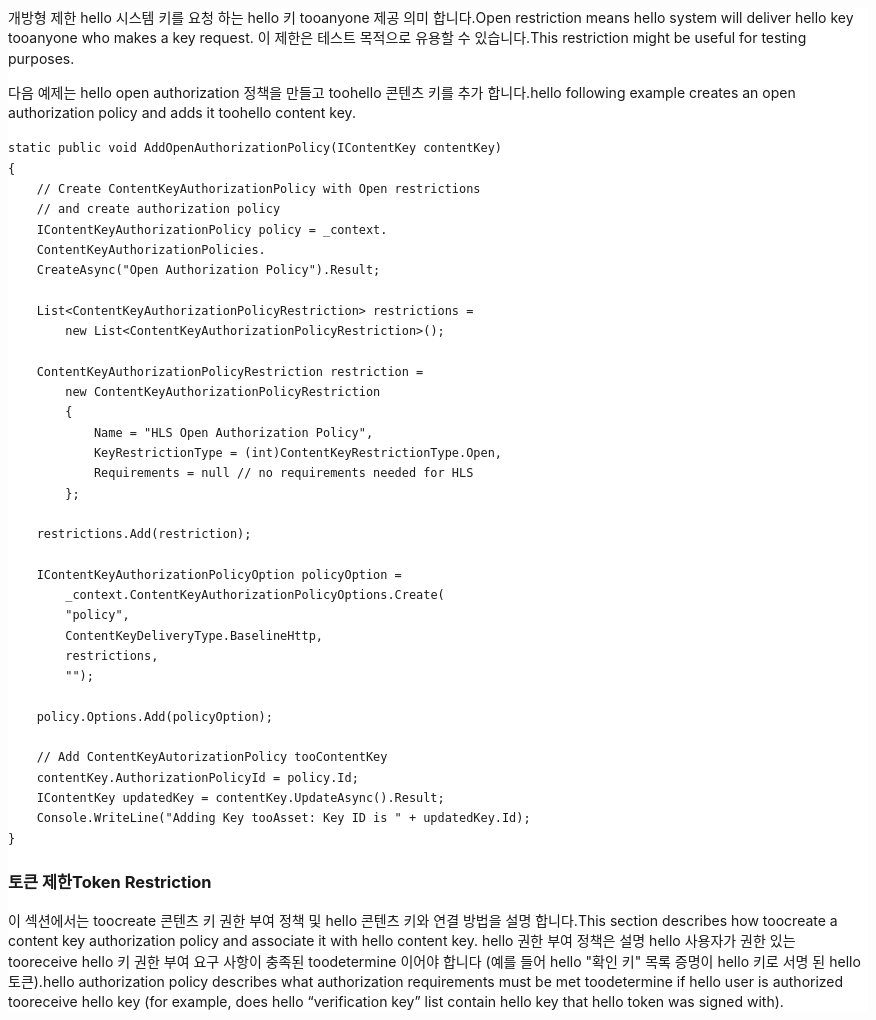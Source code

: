 <span data-ttu-id="f49a7-138">개방형 제한 hello 시스템 키를 요청 하는 hello 키 tooanyone 제공 의미 합니다.</span><span class="sxs-lookup"><span data-stu-id="f49a7-138">Open restriction means hello system will deliver hello key tooanyone who makes a key request.</span></span> <span data-ttu-id="f49a7-139">이 제한은 테스트 목적으로 유용할 수 있습니다.</span><span class="sxs-lookup"><span data-stu-id="f49a7-139">This restriction might be useful for testing purposes.</span></span>

<span data-ttu-id="f49a7-140">다음 예제는 hello open authorization 정책을 만들고 toohello 콘텐츠 키를 추가 합니다.</span><span class="sxs-lookup"><span data-stu-id="f49a7-140">hello following example creates an open authorization policy and adds it toohello content key.</span></span>

    static public void AddOpenAuthorizationPolicy(IContentKey contentKey)
    {
        // Create ContentKeyAuthorizationPolicy with Open restrictions
        // and create authorization policy
        IContentKeyAuthorizationPolicy policy = _context.
        ContentKeyAuthorizationPolicies.
        CreateAsync("Open Authorization Policy").Result;
        
        List<ContentKeyAuthorizationPolicyRestriction> restrictions =
            new List<ContentKeyAuthorizationPolicyRestriction>();

        ContentKeyAuthorizationPolicyRestriction restriction =
            new ContentKeyAuthorizationPolicyRestriction
            {
                Name = "HLS Open Authorization Policy",
                KeyRestrictionType = (int)ContentKeyRestrictionType.Open,
                Requirements = null // no requirements needed for HLS
            };

        restrictions.Add(restriction);

        IContentKeyAuthorizationPolicyOption policyOption =
            _context.ContentKeyAuthorizationPolicyOptions.Create(
            "policy", 
            ContentKeyDeliveryType.BaselineHttp, 
            restrictions, 
            "");

        policy.Options.Add(policyOption);

        // Add ContentKeyAutorizationPolicy tooContentKey
        contentKey.AuthorizationPolicyId = policy.Id;
        IContentKey updatedKey = contentKey.UpdateAsync().Result;
        Console.WriteLine("Adding Key tooAsset: Key ID is " + updatedKey.Id);
    }


### <a name="token-restriction"></a><span data-ttu-id="f49a7-141">토큰 제한</span><span class="sxs-lookup"><span data-stu-id="f49a7-141">Token Restriction</span></span>
<span data-ttu-id="f49a7-142">이 섹션에서는 toocreate 콘텐츠 키 권한 부여 정책 및 hello 콘텐츠 키와 연결 방법을 설명 합니다.</span><span class="sxs-lookup"><span data-stu-id="f49a7-142">This section describes how toocreate a content key authorization policy and associate it with hello content key.</span></span> <span data-ttu-id="f49a7-143">hello 권한 부여 정책은 설명 hello 사용자가 권한 있는 tooreceive hello 키 권한 부여 요구 사항이 충족된 toodetermine 이어야 합니다 (예를 들어 hello "확인 키" 목록 증명이 hello 키로 서명 된 hello 토큰).</span><span class="sxs-lookup"><span data-stu-id="f49a7-143">hello authorization policy describes what authorization requirements must be met toodetermine if hello user is authorized tooreceive hello key (for example, does hello “verification key” list contain hello key that hello token was signed with).</span></span>
